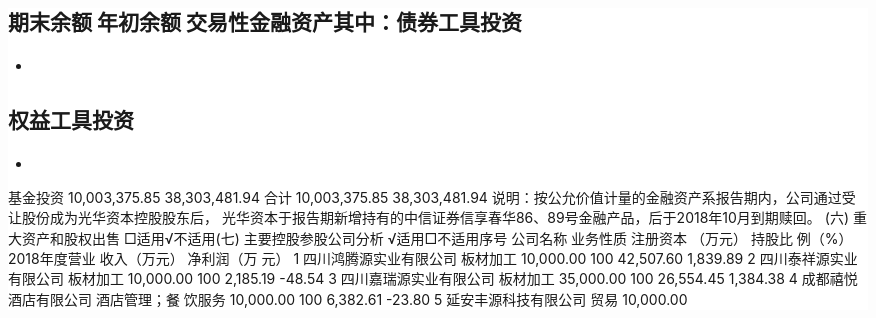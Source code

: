 期末余额
年初余额
交易性金融资产其中：债券工具投资
-
-
权益工具投资
-
-
基金投资
10,003,375.85
38,303,481.94
合计
10,003,375.85
38,303,481.94
说明：按公允价值计量的金融资产系报告期内，公司通过受让股份成为光华资本控股股东后，
光华资本于报告期新增持有的中信证券信享春华86、89号金融产品，后于2018年10月到期赎回。
(六)
重大资产和股权出售
□适用√不适用(七)
主要控股参股公司分析
√适用□不适用序号
公司名称
业务性质
注册资本
（万元）
持股比
例（%）
2018年度营业
收入（万元）
净利润（万
元）
1
四川鸿腾源实业有限公司
板材加工
10,000.00
100
42,507.60
1,839.89
2
四川泰祥源实业有限公司
板材加工
10,000.00
100
2,185.19
-48.54
3
四川嘉瑞源实业有限公司
板材加工
35,000.00
100
26,554.45
1,384.38
4
成都禧悦酒店有限公司
酒店管理；餐
饮服务
10,000.00
100
6,382.61
-23.80
5
延安丰源科技有限公司
贸易
10,000.00